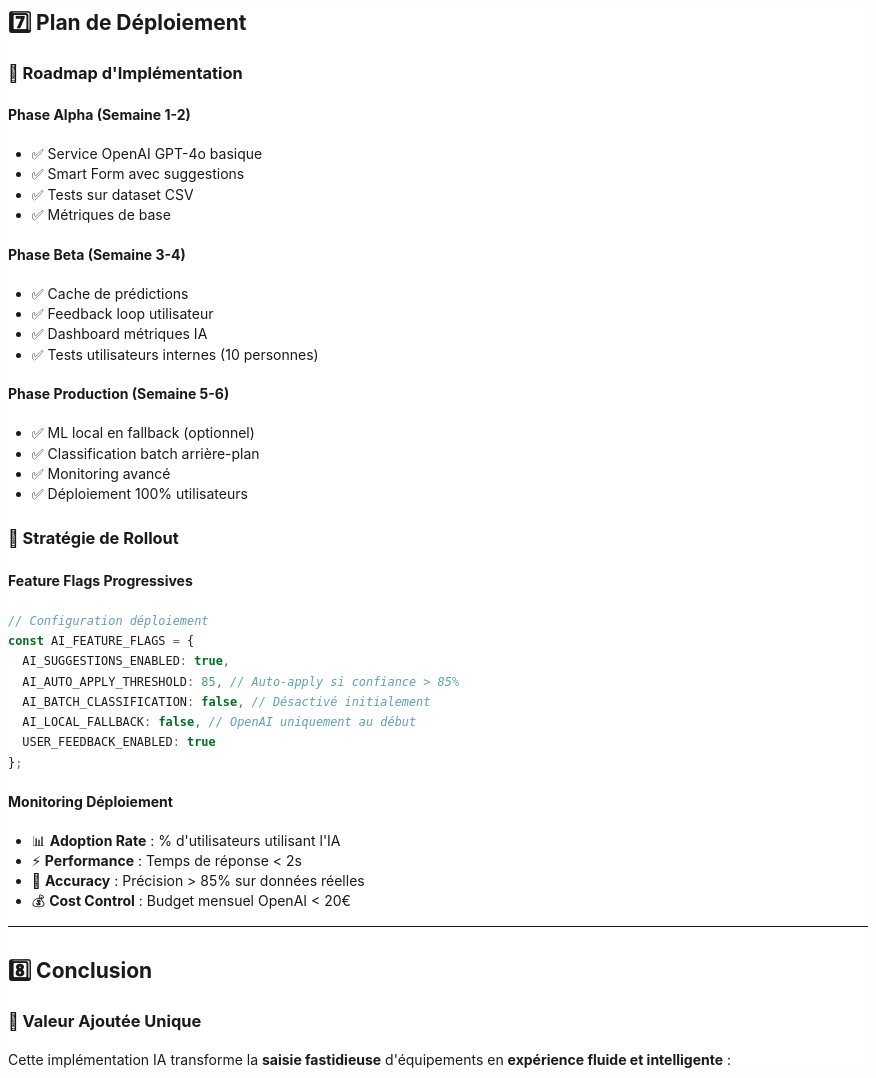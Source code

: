 
## 7️⃣ Plan de Déploiement

### 🚀 Roadmap d'Implémentation

#### Phase Alpha (Semaine 1-2)
- ✅ Service OpenAI GPT-4o basique
- ✅ Smart Form avec suggestions
- ✅ Tests sur dataset CSV
- ✅ Métriques de base

#### Phase Beta (Semaine 3-4)  
- ✅ Cache de prédictions
- ✅ Feedback loop utilisateur
- ✅ Dashboard métriques IA
- ✅ Tests utilisateurs internes (10 personnes)

#### Phase Production (Semaine 5-6)
- ✅ ML local en fallback (optionnel)
- ✅ Classification batch arrière-plan
- ✅ Monitoring avancé
- ✅ Déploiement 100% utilisateurs

### 🎯 Stratégie de Rollout

#### Feature Flags Progressives
```typescript
// Configuration déploiement
const AI_FEATURE_FLAGS = {
  AI_SUGGESTIONS_ENABLED: true,
  AI_AUTO_APPLY_THRESHOLD: 85, // Auto-apply si confiance > 85%
  AI_BATCH_CLASSIFICATION: false, // Désactivé initialement
  AI_LOCAL_FALLBACK: false, // OpenAI uniquement au début
  USER_FEEDBACK_ENABLED: true
};
```

#### Monitoring Déploiement
- 📊 **Adoption Rate** : % d'utilisateurs utilisant l'IA
- ⚡ **Performance** : Temps de réponse < 2s
- 🎯 **Accuracy** : Précision > 85% sur données réelles
- 💰 **Cost Control** : Budget mensuel OpenAI < 20€

---

## 8️⃣ Conclusion

### 🎯 Valeur Ajoutée Unique

Cette implémentation IA transforme la **saisie fastidieuse** d'équipements en **expérience fluide et intelligente** :

